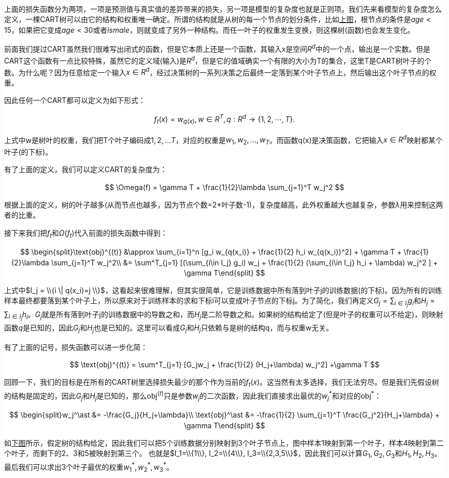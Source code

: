 上面的损失函数分为两项，一项是预测值与真实值的差异带来的损失，另一项是模型的复杂度也就是正则项。我们先来看模型的复杂度怎么定义，一棵CART树可以由它的结构和权重唯一确定。所谓的结构就是从树的每一个节点的划分条件，比如<a href='#cart'>上图</a>，根节点的条件是$age<15$，如果把它变成$age < 30$或者$is male$，则就变成了另外一种结构。而任一叶子的权重发生变换，则这棵树(函数)也会发生变化。

前面我们提过CART虽然我们很难写出闭式的函数，但是它本质上还是一个函数，其输入x是空间$R^d$中的一个点，输出是一个实数。但是CART这个函数有一点比较特殊，虽然它的定义域(输入)是$R^d$，但是它的值域确实一个有限的大小为T的集合，这里T是CART树叶子的个数。为什么呢？因为任意给定一个输入$x \in R^d$，经过决策树的一系列决策之后最终一定落到某个叶子节点上，然后输出这个叶子节点的权重。

因此任何一个CART都可以定义为如下形式：


$$
f_t(x) = w_{q(x)}, w \in R^T, q:R^d\rightarrow \{1,2,\cdots,T\} .
$$

上式中w是树叶的权重，我们把T个叶子编码成$1,2,...T$，对应的权重是$w_1,w_2,...,w_T$。而函数q(x)是决策函数，它把输入$x \in R^d$映射都某个叶子(的下标)。

有了上面的定义，我们可以定义CART的复杂度为：

$$
\Omega(f) = \gamma T + \frac{1}{2}\lambda \sum_{j=1}^T w_j^2
$$

根据上面的定义，树的叶子越多(从而节点也越多，因为节点个数=2*叶子数-1)，复杂度越高，此外权重越大也越复杂，参数$\lambda$用来控制这两者的比重。

接下来我们把$f_t$和$\Omega(f_t)$代入前面的损失函数中得到：

$$
\begin{split}\text{obj}^{(t)} &\approx \sum_{i=1}^n [g_i w_{q(x_i)} + \frac{1}{2} h_i w_{q(x_i)}^2] + \gamma T + \frac{1}{2}\lambda \sum_{j=1}^T w_j^2\\
&= \sum^T_{j=1} [(\sum_{i\in I_j} g_i) w_j + \frac{1}{2} (\sum_{i\in I_j} h_i + \lambda) w_j^2 ] + \gamma T\end{split}
$$

上式中$I_j = \\{i \| q(x_i)=j \\}$，这看起来很难理解，但其实很简单，它是训练数据中所有落到叶子j的训练数据(的下标)。因为所有的训练样本最终都要落到某个叶子上，所以原来对于训练样本的求和下标i可以变成叶子节点的下标j。为了简化，我们再定义$G_j = \sum_{i\in I_j} g_i$和$H_j = \sum_{i\in I_j} h_i$。$G_j$就是所有落到叶子j的训练数据中的导数之和，而$H_j$是二阶导数之和。如果树的结构给定了(但是叶子的权重可以不给定)，则映射函数$q$是已知的，因此$G_j$和$H_j$也是已知的。这里可以看成$G_j$和$H_j$只依赖与是树的结构q，而与权重w无关。

有了上面的记号，损失函数可以进一步化简：

$$
\text{obj}^{(t)} = \sum^T_{j=1} [G_jw_j + \frac{1}{2} (H_j+\lambda) w_j^2] +\gamma T
$$

回顾一下，我们的目标是在所有的CART树里选择损失最少的那个作为当前的$f_t(x)$。这当然有太多选择，我们无法穷尽。但是我们先假设树的结构是固定的，因此$G_j$和$H_j$是已知的，那么$\text{obj}^{(t)}$只是参数$w_j$的二次函数，因此我们直接求出最优的$w_j^\ast$和对应的$\text{obj}^\ast$：

$$
\begin{split}w_j^\ast &= -\frac{G_j}{H_j+\lambda}\\
\text{obj}^\ast &= -\frac{1}{2} \sum_{j=1}^T \frac{G_j^2}{H_j+\lambda} + \gamma T\end{split}
$$

如<a href='#struct_score'>下图</a>所示，假定树的结构给定，因此我们可以把5个训练数据分别映射到3个叶子节点上，图中样本1映射到第一个叶子，样本4映射到第二个叶子，而剩下的2、3和5被映射到第三个。
也就是$I_1=\\{1\\}, I_2=\\{4\\}, I_3=\\{2,3,5\\}$，因此我们可以计算$G_1,G_2,G_3$和$H_1,H_2,H_3$。最后我们可以求出3个叶子最优的权重$w_1^\ast,w_2^\ast,w_3^\ast$。
